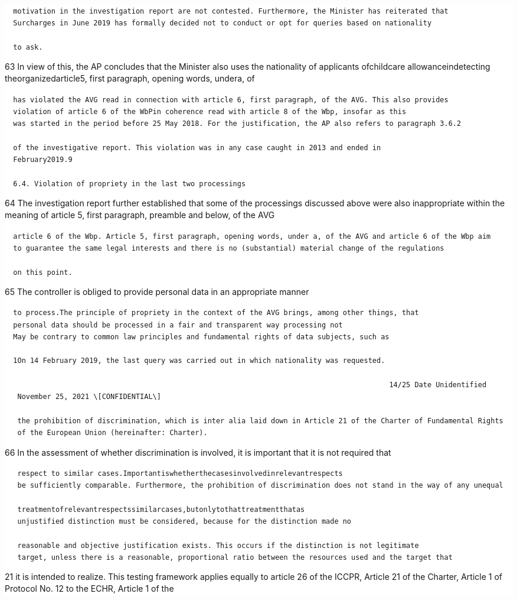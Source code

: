       motivation in the investigation report are not contested. Furthermore, the Minister has reiterated that
      Surcharges in June 2019 has formally decided not to conduct or opt for queries based on nationality

      to ask.

63 In view of this, the AP concludes that the Minister also uses the nationality of applicants
      ofchildcare allowanceindetecting theorganizedarticle5, first paragraph, opening words, undera, of

      has violated the AVG read in connection with article 6, first paragraph, of the AVG. This also provides
      violation of article 6 of the WbPin coherence read with article 8 of the Wbp, insofar as this
      was started in the period before 25 May 2018. For the justification, the AP also refers to paragraph 3.6.2

      of the investigative report. This violation was in any case caught in 2013 and ended in
      February2019.9

      6.4. Violation of propriety in the last two processings

64 The investigation report further established that some of the processings discussed above
      were also inappropriate within the meaning of article 5, first paragraph, preamble and below, of the AVG

      article 6 of the Wbp. Article 5, first paragraph, opening words, under a, of the AVG and article 6 of the Wbp aim
      to guarantee the same legal interests and there is no (substantial) material change of the regulations

      on this point.

65 The controller is obliged to provide personal data in an appropriate manner

      to process.The principle of propriety in the context of the AVG brings, among other things, that
      personal data should be processed in a fair and transparent way processing not
      May be contrary to common law principles and fundamental rights of data subjects, such as

      1On 14 February 2019, the last query was carried out in which nationality was requested.

                                                                                               14/25 Date Unidentified
       November 25, 2021 \[CONFIDENTIAL\]

       the prohibition of discrimination, which is inter alia laid down in Article 21 of the Charter of Fundamental Rights
       of the European Union (hereinafter: Charter).

66 In the assessment of whether discrimination is involved, it is important that it is not required that

       respect to similar cases.Importantiswhetherthecasesinvolvedinrelevantrespects
       be sufficiently comparable. Furthermore, the prohibition of discrimination does not stand in the way of any unequal

       treatmentofrelevantrespectssimilarcases,butonlytothattreatmentthatas
       unjustified distinction must be considered, because for the distinction made no

       reasonable and objective justification exists. This occurs if the distinction is not legitimate
       target, unless there is a reasonable, proportional ratio between the resources used and the target that
21 it is intended to realize. This testing framework applies equally to article 26 of the
       ICCPR, Article 21 of the Charter, Article 1 of Protocol No. 12 to the ECHR, Article 1 of the
